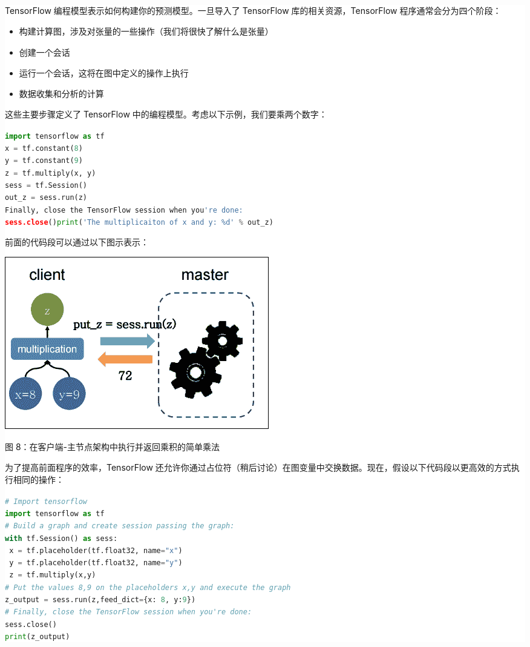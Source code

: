TensorFlow 编程模型表示如何构建你的预测模型。一旦导入了 TensorFlow 库的相关资源，TensorFlow 程序通常会分为四个阶段：

+   构建计算图，涉及对张量的一些操作（我们将很快了解什么是张量）

+   创建一个会话

+   运行一个会话，这将在图中定义的操作上执行

+   数据收集和分析的计算

这些主要步骤定义了 TensorFlow 中的编程模型。考虑以下示例，我们要乘两个数字：

```py
import tensorflow as tf
x = tf.constant(8)
y = tf.constant(9)
z = tf.multiply(x, y)
sess = tf.Session()
out_z = sess.run(z)
Finally, close the TensorFlow session when you're done:
sess.close()print('The multiplicaiton of x and y: %d' % out_z)
```

前面的代码段可以通过以下图示表示：

![TensorFlow 编程模型](img/01_09.jpg)

图 8：在客户端-主节点架构中执行并返回乘积的简单乘法

为了提高前面程序的效率，TensorFlow 还允许你通过占位符（稍后讨论）在图变量中交换数据。现在，假设以下代码段以更高效的方式执行相同的操作：

```py
# Import tensorflow
import tensorflow as tf
# Build a graph and create session passing the graph:
with tf.Session() as sess:
 x = tf.placeholder(tf.float32, name="x")
 y = tf.placeholder(tf.float32, name="y")
 z = tf.multiply(x,y)
# Put the values 8,9 on the placeholders x,y and execute the graph
z_output = sess.run(z,feed_dict={x: 8, y:9})
# Finally, close the TensorFlow session when you're done:
sess.close()
print(z_output)
```
